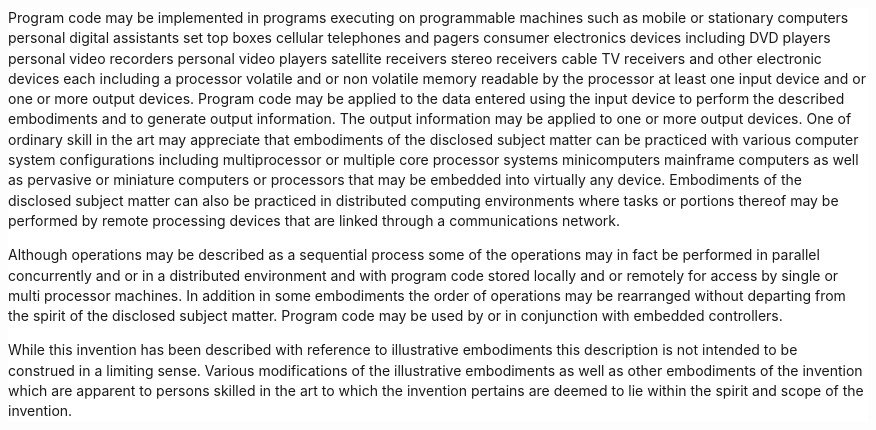 Program code may be implemented in programs executing on programmable machines such as mobile or stationary computers personal digital assistants set top boxes cellular telephones and pagers consumer electronics devices including DVD players personal video recorders personal video players satellite receivers stereo receivers cable TV receivers and other electronic devices each including a processor volatile and or non volatile memory readable by the processor at least one input device and or one or more output devices. Program code may be applied to the data entered using the input device to perform the described embodiments and to generate output information. The output information may be applied to one or more output devices. One of ordinary skill in the art may appreciate that embodiments of the disclosed subject matter can be practiced with various computer system configurations including multiprocessor or multiple core processor systems minicomputers mainframe computers as well as pervasive or miniature computers or processors that may be embedded into virtually any device. Embodiments of the disclosed subject matter can also be practiced in distributed computing environments where tasks or portions thereof may be performed by remote processing devices that are linked through a communications network.

Although operations may be described as a sequential process some of the operations may in fact be performed in parallel concurrently and or in a distributed environment and with program code stored locally and or remotely for access by single or multi processor machines. In addition in some embodiments the order of operations may be rearranged without departing from the spirit of the disclosed subject matter. Program code may be used by or in conjunction with embedded controllers.

While this invention has been described with reference to illustrative embodiments this description is not intended to be construed in a limiting sense. Various modifications of the illustrative embodiments as well as other embodiments of the invention which are apparent to persons skilled in the art to which the invention pertains are deemed to lie within the spirit and scope of the invention.

